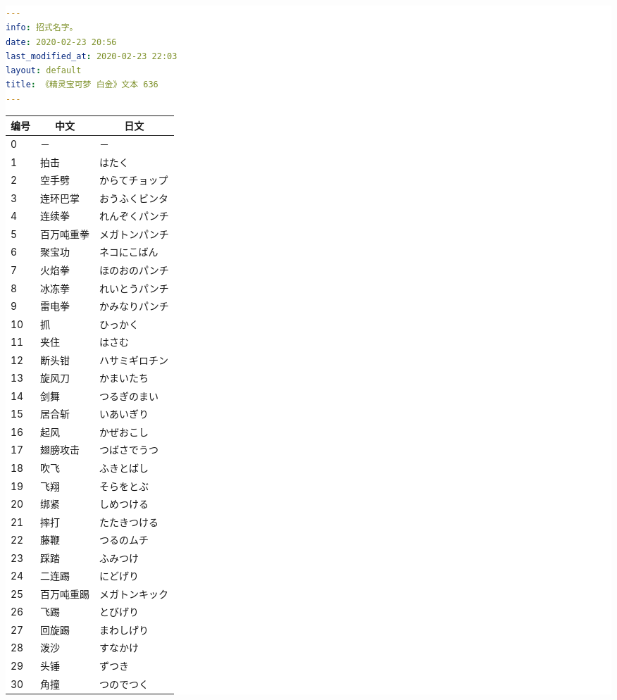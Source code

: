 ```yaml
---
info: 招式名字。
date: 2020-02-23 20:56
last_modified_at: 2020-02-23 22:03
layout: default
title: 《精灵宝可梦 白金》文本 636
---
```

| 编号 | 中文 | 日文 |
| ---- | ---- | ---- |
| 0 | － | － |
| 1 | 拍击 | はたく |
| 2 | 空手劈 | からてチョップ |
| 3 | 连环巴掌 | おうふくビンタ |
| 4 | 连续拳 | れんぞくパンチ |
| 5 | 百万吨重拳 | メガトンパンチ |
| 6 | 聚宝功 | ネコにこばん |
| 7 | 火焰拳 | ほのおのパンチ |
| 8 | 冰冻拳 | れいとうパンチ |
| 9 | 雷电拳 | かみなりパンチ |
| 10 | 抓 | ひっかく |
| 11 | 夹住 | はさむ |
| 12 | 断头钳 | ハサミギロチン |
| 13 | 旋风刀 | かまいたち |
| 14 | 剑舞 | つるぎのまい |
| 15 | 居合斩 | いあいぎり |
| 16 | 起风 | かぜおこし |
| 17 | 翅膀攻击 | つばさでうつ |
| 18 | 吹飞 | ふきとばし |
| 19 | 飞翔 | そらをとぶ |
| 20 | 绑紧 | しめつける |
| 21 | 摔打 | たたきつける |
| 22 | 藤鞭 | つるのムチ |
| 23 | 踩踏 | ふみつけ |
| 24 | 二连踢 | にどげり |
| 25 | 百万吨重踢 | メガトンキック |
| 26 | 飞踢 | とびげり |
| 27 | 回旋踢 | まわしげり |
| 28 | 泼沙 | すなかけ |
| 29 | 头锤 | ずつき |
| 30 | 角撞 | つのでつく |